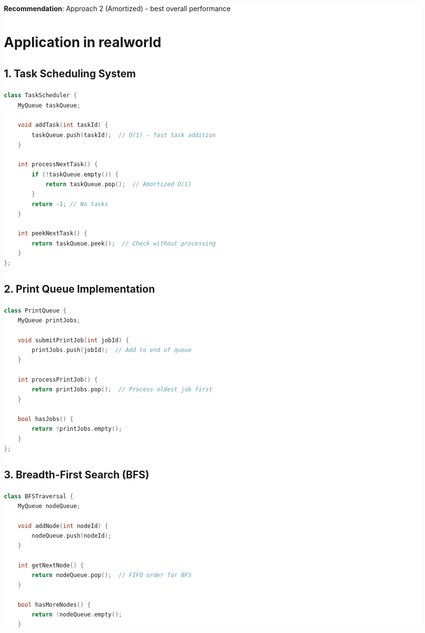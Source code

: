 **Recommendation**: Approach 2 (Amortized) - best overall performance

# Application in realworld

## 1. Task Scheduling System
```cpp
class TaskScheduler {
    MyQueue taskQueue;
    
    void addTask(int taskId) {
        taskQueue.push(taskId);  // O(1) - fast task addition
    }
    
    int processNextTask() {
        if (!taskQueue.empty()) {
            return taskQueue.pop();  // Amortized O(1)
        }
        return -1; // No tasks
    }
    
    int peekNextTask() {
        return taskQueue.peek();  // Check without processing
    }
};
```

## 2. Print Queue Implementation
```cpp
class PrintQueue {
    MyQueue printJobs;
    
    void submitPrintJob(int jobId) {
        printJobs.push(jobId);  // Add to end of queue
    }
    
    int processPrintJob() {
        return printJobs.pop();  // Process oldest job first
    }
    
    bool hasJobs() {
        return !printJobs.empty();
    }
};
```

## 3. Breadth-First Search (BFS)
```cpp
class BFSTraversal {
    MyQueue nodeQueue;
    
    void addNode(int nodeId) {
        nodeQueue.push(nodeId);
    }
    
    int getNextNode() {
        return nodeQueue.pop();  // FIFO order for BFS
    }
    
    bool hasMoreNodes() {
        return !nodeQueue.empty();
    }
```